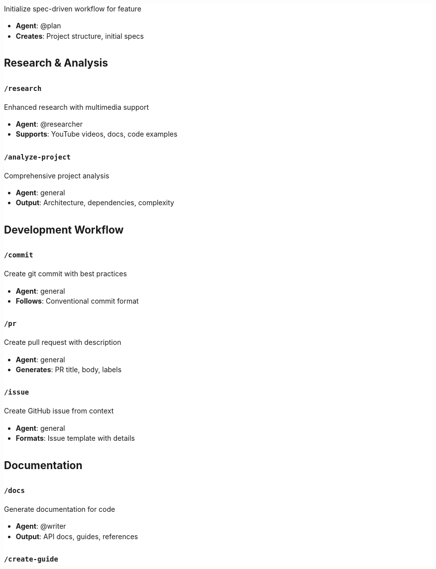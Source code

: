 Initialize spec-driven workflow for feature

- **Agent**: @plan
- **Creates**: Project structure, initial specs

## Research & Analysis

### `/research`

Enhanced research with multimedia support

- **Agent**: @researcher
- **Supports**: YouTube videos, docs, code examples

### `/analyze-project`

Comprehensive project analysis

- **Agent**: general
- **Output**: Architecture, dependencies, complexity

## Development Workflow

### `/commit`

Create git commit with best practices

- **Agent**: general
- **Follows**: Conventional commit format

### `/pr`

Create pull request with description

- **Agent**: general
- **Generates**: PR title, body, labels

### `/issue`

Create GitHub issue from context

- **Agent**: general
- **Formats**: Issue template with details

## Documentation

### `/docs`

Generate documentation for code

- **Agent**: @writer
- **Output**: API docs, guides, references

### `/create-guide`
